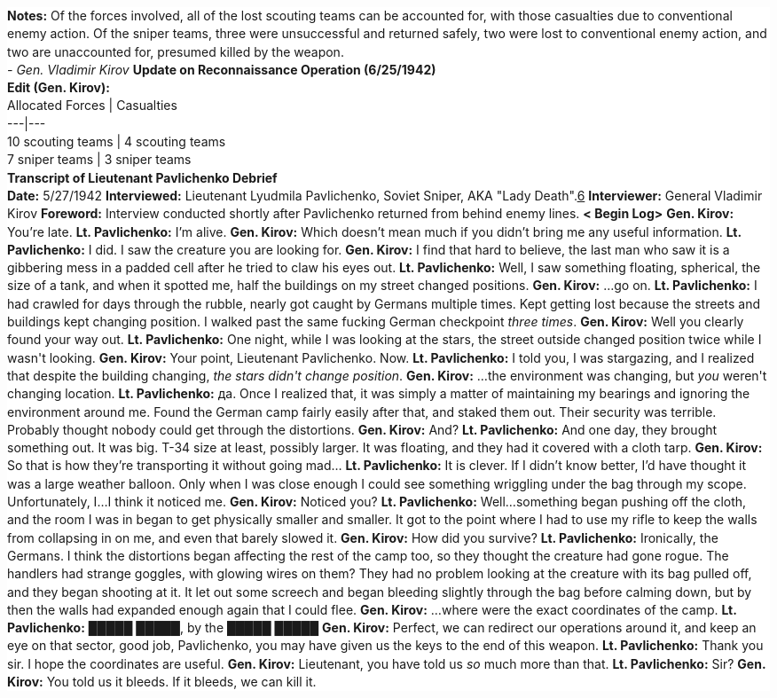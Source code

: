 **Notes:** Of the forces involved, all of the lost scouting teams can be accounted for, with those casualties due to conventional enemy action. Of the sniper teams, three were unsuccessful and returned safely, two were lost to conventional enemy action, and two are unaccounted for, presumed killed by the weapon.  
_\- Gen. Vladimir Kirov_
**Update on Reconnaissance Operation (6/25/1942)**  
**Edit (Gen. Kirov):**  
Allocated Forces | Casualties  
---|---  
10 scouting teams | 4 scouting teams  
7 sniper teams | 3 sniper teams  
**Transcript of Lieutenant Pavlichenko Debrief**  
**Date:** 5/27/1942
**Interviewed:** Lieutenant Lyudmila Pavlichenko, Soviet Sniper, AKA "Lady Death".[6](javascript:;)
**Interviewer:** General Vladimir Kirov
**Foreword:** Interview conducted shortly after Pavlichenko returned from behind enemy lines.
**< Begin Log>**
**Gen. Kirov:** You’re late.
**Lt. Pavlichenko:** I’m alive.
**Gen. Kirov:** Which doesn’t mean much if you didn’t bring me any useful information.
**Lt. Pavlichenko:** I did. I saw the creature you are looking for.
**Gen. Kirov:** I find that hard to believe, the last man who saw it is a gibbering mess in a padded cell after he tried to claw his eyes out.
**Lt. Pavlichenko:** Well, I saw something floating, spherical, the size of a tank, and when it spotted me, half the buildings on my street changed positions.
**Gen. Kirov:** …go on.
**Lt. Pavlichenko:** I had crawled for days through the rubble, nearly got caught by Germans multiple times. Kept getting lost because the streets and buildings kept changing position. I walked past the same fucking German checkpoint _three times_.
**Gen. Kirov:** Well you clearly found your way out.
**Lt. Pavlichenko:** One night, while I was looking at the stars, the street outside changed position twice while I wasn't looking.
**Gen. Kirov:** Your point, Lieutenant Pavlichenko. Now.
**Lt. Pavlichenko:** I told you, I was stargazing, and I realized that despite the building changing, _the stars didn't change position_.
**Gen. Kirov:** …the environment was changing, but _you_ weren't changing location.
**Lt. Pavlichenko:** да. Once I realized that, it was simply a matter of maintaining my bearings and ignoring the environment around me. Found the German camp fairly easily after that, and staked them out. Their security was terrible. Probably thought nobody could get through the distortions.
**Gen. Kirov:** And?
**Lt. Pavlichenko:** And one day, they brought something out. It was big. T-34 size at least, possibly larger. It was floating, and they had it covered with a cloth tarp.
**Gen. Kirov:** So that is how they’re transporting it without going mad…
**Lt. Pavlichenko:** It is clever. If I didn’t know better, I’d have thought it was a large weather balloon. Only when I was close enough I could see something wriggling under the bag through my scope. Unfortunately, I…I think it noticed me.
**Gen. Kirov:** Noticed you?
**Lt. Pavlichenko:** Well…something began pushing off the cloth, and the room I was in began to get physically smaller and smaller. It got to the point where I had to use my rifle to keep the walls from collapsing in on me, and even that barely slowed it.
**Gen. Kirov:** How did you survive?
**Lt. Pavlichenko:** Ironically, the Germans. I think the distortions began affecting the rest of the camp too, so they thought the creature had gone rogue. The handlers had strange goggles, with glowing wires on them? They had no problem looking at the creature with its bag pulled off, and they began shooting at it. It let out some screech and began bleeding slightly through the bag before calming down, but by then the walls had expanded enough again that I could flee.
**Gen. Kirov:** …where were the exact coordinates of the camp.
**Lt. Pavlichenko:** █████ █████, by the █████ █████
**Gen. Kirov:** Perfect, we can redirect our operations around it, and keep an eye on that sector, good job, Pavlichenko, you may have given us the keys to the end of this weapon.
**Lt. Pavlichenko:** Thank you sir. I hope the coordinates are useful.
**Gen. Kirov:** Lieutenant, you have told us _so_ much more than that.
**Lt. Pavlichenko:** Sir?
**Gen. Kirov:** You told us it bleeds. If it bleeds, we can kill it.